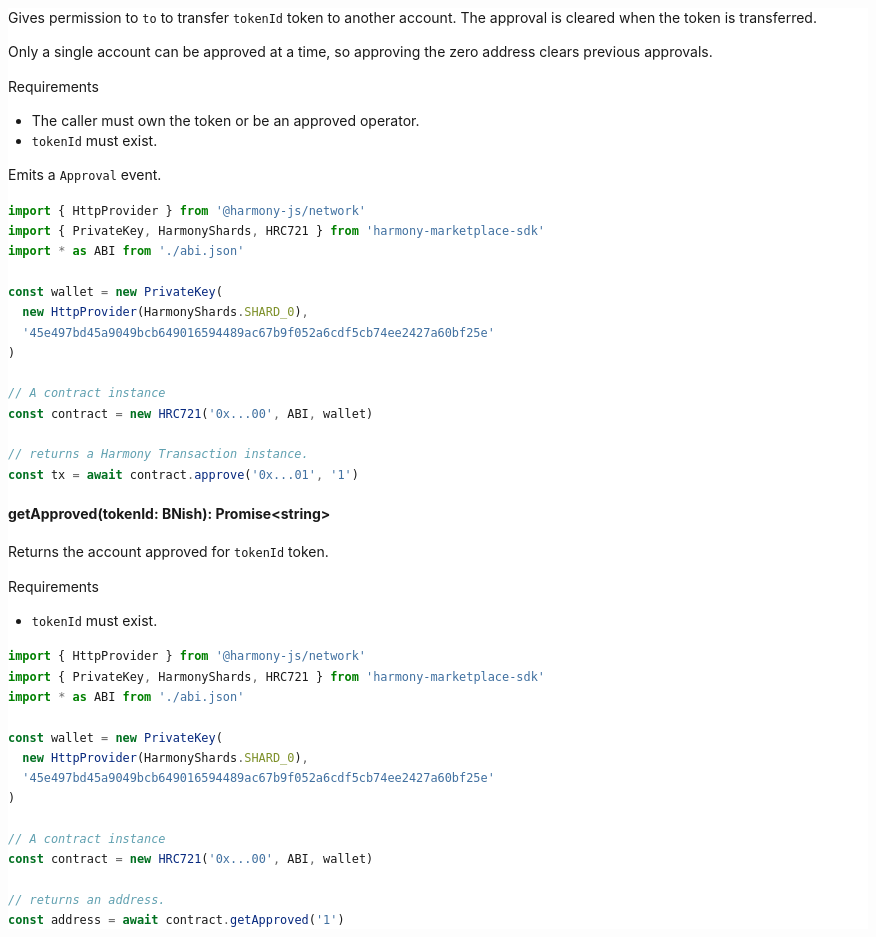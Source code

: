 <p>Gives permission to <code>to</code> to transfer <code>tokenId</code> token to another account. The approval is cleared when the token is transferred.</p>
<p>Only a single account can be approved at a time, so approving the zero address clears previous approvals.</p>

<p>Requirements
  <ul>
    <li>The caller must own the token or be an approved operator.</li>
    <li><code>tokenId</code> must exist.</li>
  </ul>
</p>
<p>Emits a <code>Approval</code> event.</p>
  
```ts
import { HttpProvider } from '@harmony-js/network'
import { PrivateKey, HarmonyShards, HRC721 } from 'harmony-marketplace-sdk'
import * as ABI from './abi.json'

const wallet = new PrivateKey(
  new HttpProvider(HarmonyShards.SHARD_0),
  '45e497bd45a9049bcb649016594489ac67b9f052a6cdf5cb74ee2427a60bf25e'
)

// A contract instance
const contract = new HRC721('0x...00', ABI, wallet)

// returns a Harmony Transaction instance.
const tx = await contract.approve('0x...01', '1')
```

#### getApproved(tokenId: BNish): Promise&lt;string&gt;

<p>Returns the account approved for <code>tokenId</code> token.<p>
<p>Requirements
  <ul>
    <li><code>tokenId</code> must exist.</li>
  </ul>
</p>
  
```ts
import { HttpProvider } from '@harmony-js/network'
import { PrivateKey, HarmonyShards, HRC721 } from 'harmony-marketplace-sdk'
import * as ABI from './abi.json'

const wallet = new PrivateKey(
  new HttpProvider(HarmonyShards.SHARD_0),
  '45e497bd45a9049bcb649016594489ac67b9f052a6cdf5cb74ee2427a60bf25e'
)

// A contract instance
const contract = new HRC721('0x...00', ABI, wallet)

// returns an address.
const address = await contract.getApproved('1')
```
